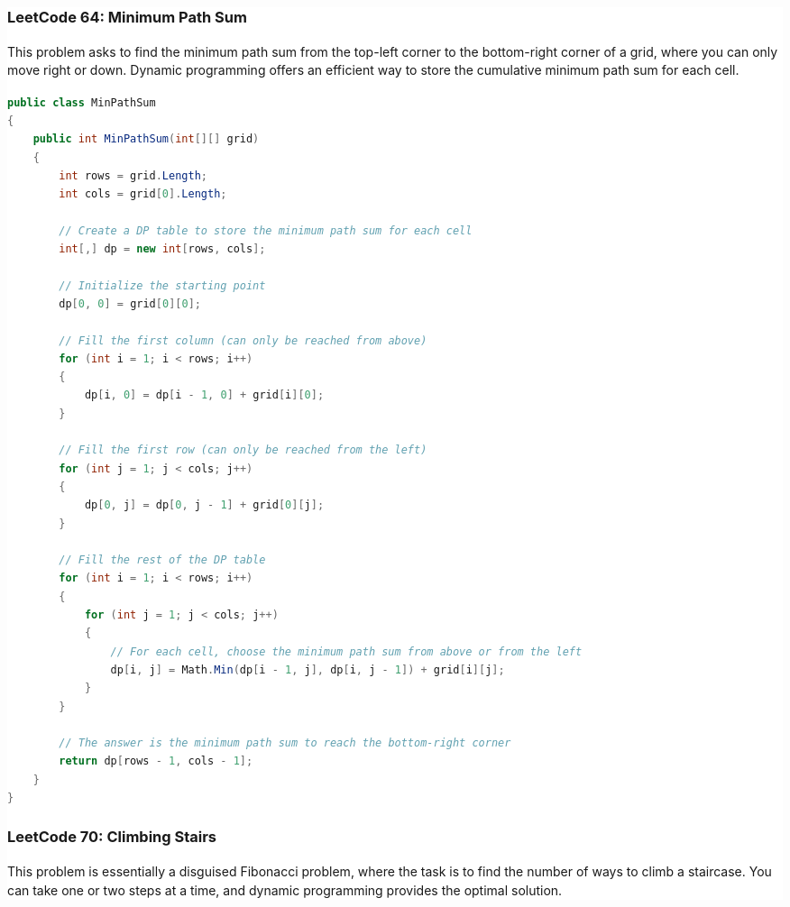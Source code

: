 ### **LeetCode 64: Minimum Path Sum**

This problem asks to find the minimum path sum from the top-left corner to the bottom-right corner of a grid, where you can only move right or down. Dynamic programming offers an efficient way to store the cumulative minimum path sum for each cell.

```csharp
public class MinPathSum
{
    public int MinPathSum(int[][] grid)
    {
        int rows = grid.Length;
        int cols = grid[0].Length;
        
        // Create a DP table to store the minimum path sum for each cell
        int[,] dp = new int[rows, cols];

        // Initialize the starting point
        dp[0, 0] = grid[0][0];

        // Fill the first column (can only be reached from above)
        for (int i = 1; i < rows; i++)
        {
            dp[i, 0] = dp[i - 1, 0] + grid[i][0];
        }

        // Fill the first row (can only be reached from the left)
        for (int j = 1; j < cols; j++)
        {
            dp[0, j] = dp[0, j - 1] + grid[0][j];
        }

        // Fill the rest of the DP table
        for (int i = 1; i < rows; i++)
        {
            for (int j = 1; j < cols; j++)
            {
                // For each cell, choose the minimum path sum from above or from the left
                dp[i, j] = Math.Min(dp[i - 1, j], dp[i, j - 1]) + grid[i][j];
            }
        }

        // The answer is the minimum path sum to reach the bottom-right corner
        return dp[rows - 1, cols - 1];
    }
}
```

### **LeetCode 70: Climbing Stairs**

This problem is essentially a disguised Fibonacci problem, where the task is to find the number of ways to climb a staircase. You can take one or two steps at a time, and dynamic programming provides the optimal solution.
